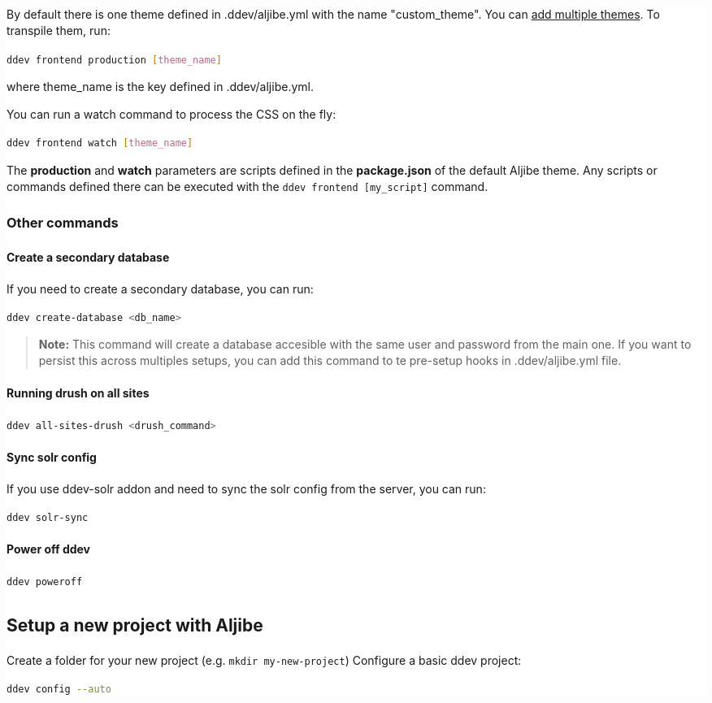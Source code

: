 By default there is one theme defined in .ddev/aljibe.yml with the name "custom_theme". 
You can [add multiple themes](#advanced-configuration). To transpile them, run:

```sh
ddev frontend production [theme_name]
```

where theme_name is the key defined in .ddev/aljibe.yml. 

You can run a watch command to process the CSS on the fly:

```sh
ddev frontend watch [theme_name]
```

The **production** and **watch** parameters are scripts defined in the **package.json** of the default Aljibe theme.
Any scripts or commands defined there can be executed with the `ddev frontend [my_script]` command.

### Other commands
#### Create a secondary database

If you need to create a secondary database, you can run:

```sh
ddev create-database <db_name>
```

> **Note:** This command will create a database accesible with the same user and password from the main one. If you want to persist this across multiples setups, you can add this command to te pre-setup hooks in .ddev/aljibe.yml file.

#### Running drush on all sites

```sh
ddev all-sites-drush <drush_command>
```

#### Sync solr config

If you use ddev-solr addon and need to sync the solr config from the server, you can run:

```sh
ddev solr-sync
```

#### Power off ddev

```sh
ddev poweroff
```

## Setup a new project with Aljibe

Create a folder for your new project (e.g. `mkdir my-new-project`)
Configure a basic ddev project:

```sh
ddev config --auto
```
